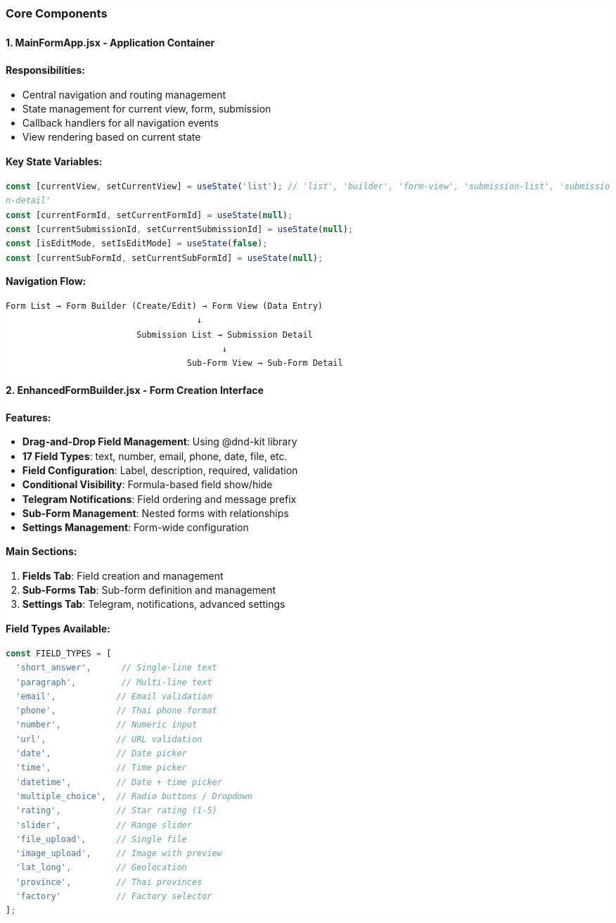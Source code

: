 ### Core Components

#### 1. **MainFormApp.jsx** - Application Container

**Responsibilities:**
- Central navigation and routing management
- State management for current view, form, submission
- Callback handlers for all navigation events
- View rendering based on current state

**Key State Variables:**
```javascript
const [currentView, setCurrentView] = useState('list'); // 'list', 'builder', 'form-view', 'submission-list', 'submission-detail'
const [currentFormId, setCurrentFormId] = useState(null);
const [currentSubmissionId, setCurrentSubmissionId] = useState(null);
const [isEditMode, setIsEditMode] = useState(false);
const [currentSubFormId, setCurrentSubFormId] = useState(null);
```

**Navigation Flow:**
```
Form List → Form Builder (Create/Edit) → Form View (Data Entry)
                                      ↓
                          Submission List → Submission Detail
                                           ↓
                                    Sub-Form View → Sub-Form Detail
```

#### 2. **EnhancedFormBuilder.jsx** - Form Creation Interface

**Features:**
- **Drag-and-Drop Field Management**: Using @dnd-kit library
- **17 Field Types**: text, number, email, phone, date, file, etc.
- **Field Configuration**: Label, description, required, validation
- **Conditional Visibility**: Formula-based field show/hide
- **Telegram Notifications**: Field ordering and message prefix
- **Sub-Form Management**: Nested forms with relationships
- **Settings Management**: Form-wide configuration

**Main Sections:**
1. **Fields Tab**: Field creation and management
2. **Sub-Forms Tab**: Sub-form definition and management
3. **Settings Tab**: Telegram, notifications, advanced settings

**Field Types Available:**
```javascript
const FIELD_TYPES = [
  'short_answer',      // Single-line text
  'paragraph',         // Multi-line text
  'email',            // Email validation
  'phone',            // Thai phone format
  'number',           // Numeric input
  'url',              // URL validation
  'date',             // Date picker
  'time',             // Time picker
  'datetime',         // Date + time picker
  'multiple_choice',  // Radio buttons / Dropdown
  'rating',           // Star rating (1-5)
  'slider',           // Range slider
  'file_upload',      // Single file
  'image_upload',     // Image with preview
  'lat_long',         // Geolocation
  'province',         // Thai provinces
  'factory'           // Factory selector
];
```